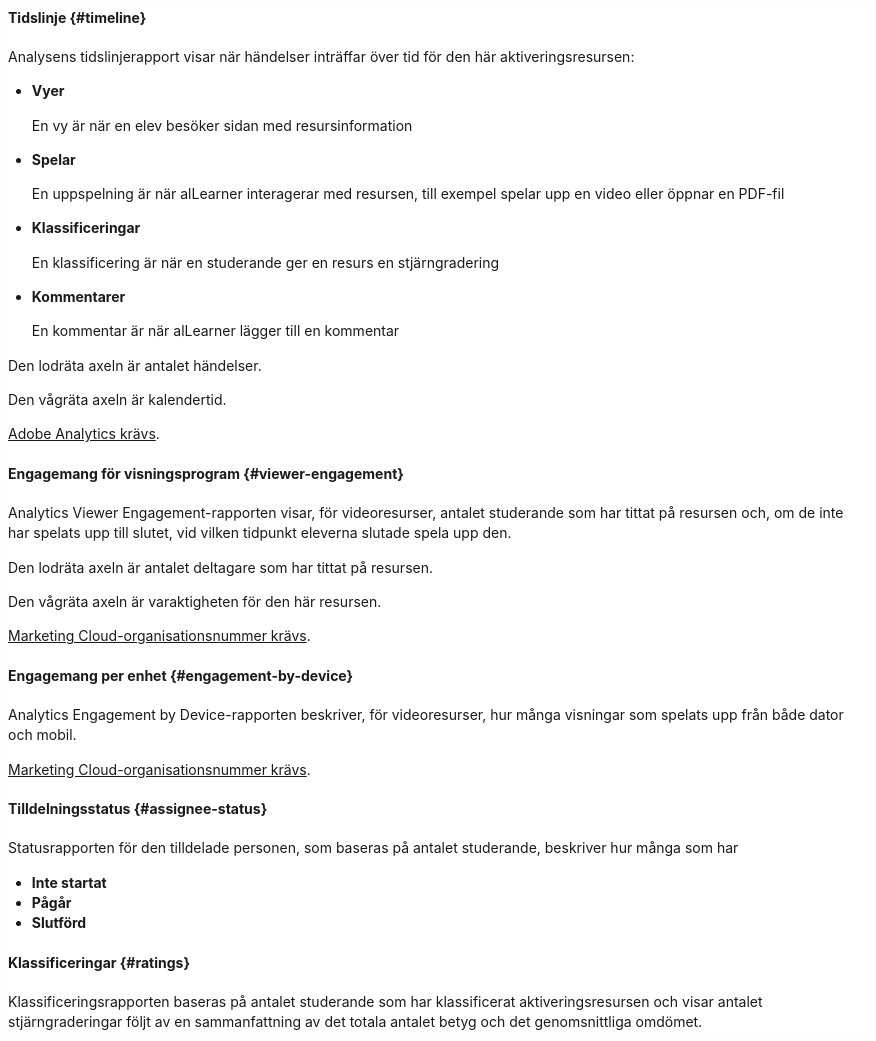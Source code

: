 #### Tidslinje {#timeline}

Analysens tidslinjerapport visar när händelser inträffar över tid för den här aktiveringsresursen:

* **Vyer**

   En vy är när en elev besöker sidan med resursinformation

* **Spelar**

   En uppspelning är när alLearner interagerar med resursen, till exempel spelar upp en video eller öppnar en PDF-fil

* **Klassificeringar**

   En klassificering är när en studerande ger en resurs en stjärngradering

* **Kommentarer**

   En kommentar är när alLearner lägger till en kommentar

Den lodräta axeln är antalet händelser.

Den vågräta axeln är kalendertid.

[Adobe Analytics krävs](sites-console.md#analytics).

#### Engagemang för visningsprogram {#viewer-engagement}

Analytics Viewer Engagement-rapporten visar, för videoresurser, antalet studerande som har tittat på resursen och, om de inte har spelats upp till slutet, vid vilken tidpunkt eleverna slutade spela upp den.

Den lodräta axeln är antalet deltagare som har tittat på resursen.

Den vågräta axeln är varaktigheten för den här resursen.

[Marketing Cloud-organisationsnummer krävs](sites-console.md#enablement).

#### Engagemang per enhet {#engagement-by-device}

Analytics Engagement by Device-rapporten beskriver, för videoresurser, hur många visningar som spelats upp från både dator och mobil.

[Marketing Cloud-organisationsnummer krävs](sites-console.md#enablement).

#### Tilldelningsstatus {#assignee-status}

Statusrapporten för den tilldelade personen, som baseras på antalet studerande, beskriver hur många som har

* **Inte startat**
* **Pågår**
* **Slutförd**

#### Klassificeringar {#ratings}

Klassificeringsrapporten baseras på antalet studerande som har klassificerat aktiveringsresursen och visar antalet stjärngraderingar följt av en sammanfattning av det totala antalet betyg och det genomsnittliga omdömet.
